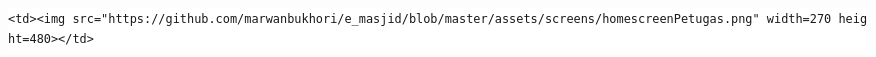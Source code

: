     <td><img src="https://github.com/marwanbukhori/e_masjid/blob/master/assets/screens/homescreenPetugas.png" width=270 height=480></td>